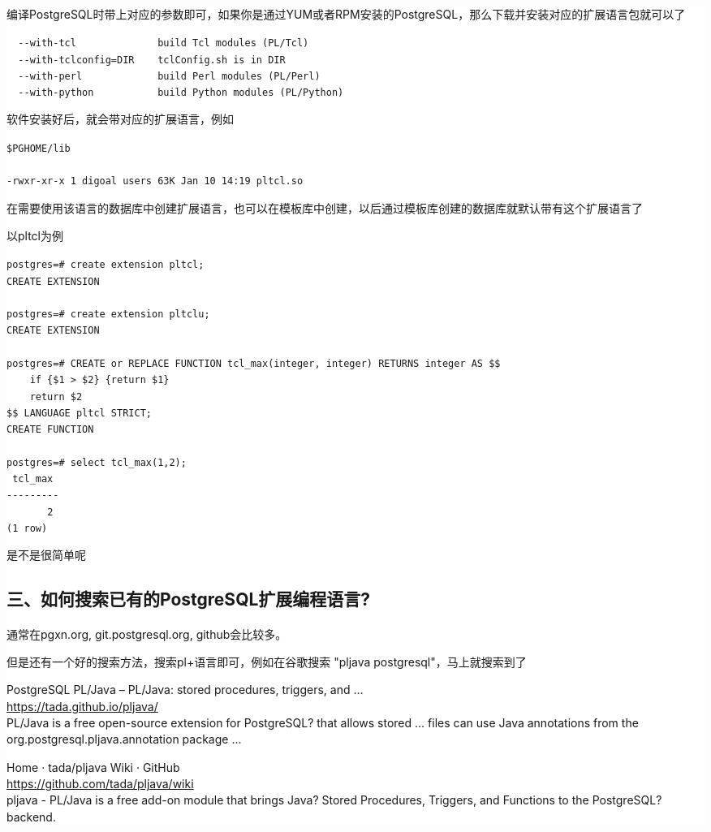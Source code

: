 编译PostgreSQL时带上对应的参数即可，如果你是通过YUM或者RPM安装的PostgreSQL，那么下载并安装对应的扩展语言包就可以了    
    
```    
  --with-tcl              build Tcl modules (PL/Tcl)    
  --with-tclconfig=DIR    tclConfig.sh is in DIR    
  --with-perl             build Perl modules (PL/Perl)    
  --with-python           build Python modules (PL/Python)    
```    
    
软件安装好后，就会带对应的扩展语言，例如    
    
```    
$PGHOME/lib    
    
-rwxr-xr-x 1 digoal users 63K Jan 10 14:19 pltcl.so    
```    
    
在需要使用该语言的数据库中创建扩展语言，也可以在模板库中创建，以后通过模板库创建的数据库就默认带有这个扩展语言了    
    
以pltcl为例  
  
```    
postgres=# create extension pltcl;    
CREATE EXTENSION    
    
postgres=# create extension pltclu;    
CREATE EXTENSION    
    
postgres=# CREATE or REPLACE FUNCTION tcl_max(integer, integer) RETURNS integer AS $$    
    if {$1 > $2} {return $1}    
    return $2    
$$ LANGUAGE pltcl STRICT;    
CREATE FUNCTION    
    
postgres=# select tcl_max(1,2);    
 tcl_max     
---------    
       2    
(1 row)    
```    
  
是不是很简单呢  
  
## 三、如何搜索已有的PostgreSQL扩展编程语言?  
通常在pgxn.org, git.postgresql.org, github会比较多。  
  
但是还有一个好的搜索方法，搜索pl+语言即可，例如在谷歌搜索 "pljava postgresql"，马上就搜索到了  
  
PostgreSQL PL/Java – PL/Java: stored procedures, triggers, and ...  
https://tada.github.io/pljava/  
PL/Java is a free open-source extension for PostgreSQL? that allows stored ... files can use Java annotations from the org.postgresql.pljava.annotation package ...  
  
Home · tada/pljava Wiki · GitHub  
https://github.com/tada/pljava/wiki  
pljava - PL/Java is a free add-on module that brings Java? Stored Procedures, Triggers, and Functions to the PostgreSQL? backend.  
  